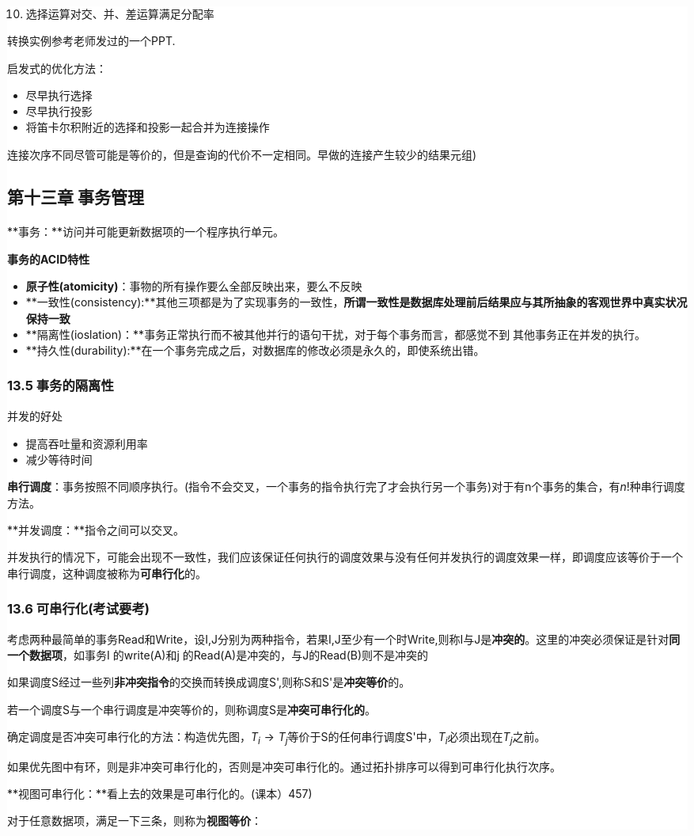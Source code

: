 10.   选择运算对交、并、差运算满足分配率

转换实例参考老师发过的一个PPT.





启发式的优化方法：

- 尽早执行选择
- 尽早执行投影
- 将笛卡尔积附近的选择和投影一起合并为连接操作

连接次序不同尽管可能是等价的，但是查询的代价不一定相同。早做的连接产生较少的结果元组)

## 第十三章 事务管理

**事务：**访问并可能更新数据项的一个程序执行单元。

**事务的ACID特性**

- **原子性(atomicity)**：事物的所有操作要么全部反映出来，要么不反映
- **一致性(consistency):**其他三项都是为了实现事务的一致性，**所谓一致性是数据库处理前后结果应与其所抽象的客观世界中真实状况保持一致**
- **隔离性(ioslation)：**事务正常执行而不被其他并行的语句干扰，对于每个事务而言，都感觉不到 其他事务正在并发的执行。
- **持久性(durability):**在一个事务完成之后，对数据库的修改必须是永久的，即使系统出错。



### 13.5 事务的隔离性

并发的好处

- 提高吞吐量和资源利用率
- 减少等待时间

**串行调度**：事务按照不同顺序执行。(指令不会交叉，一个事务的指令执行完了才会执行另一个事务)对于有n个事务的集合，有$n!$种串行调度方法。

**并发调度：**指令之间可以交叉。



并发执行的情况下，可能会出现不一致性，我们应该保证任何执行的调度效果与没有任何并发执行的调度效果一样，即调度应该等价于一个串行调度，这种调度被称为**可串行化**的。

### 13.6 可串行化(考试要考)

考虑两种最简单的事务Read和Write，设I,J分别为两种指令，若果I,J至少有一个时Write,则称I与J是**冲突的**。这里的冲突必须保证是针对**同一个数据项**，如事务I 的write(A)和j 的Read(A)是冲突的，与J的Read(B)则不是冲突的



如果调度S经过一些列**非冲突指令**的交换而转换成调度S',则称S和S'是**冲突等价**的。

若一个调度S与一个串行调度是冲突等价的，则称调度S是**冲突可串行化的**。

确定调度是否冲突可串行化的方法：构造优先图，$T_i\rightarrow T_j$等价于S的任何串行调度S'中，$T_i$必须出现在$T_j$之前。

如果优先图中有环，则是非冲突可串行化的，否则是冲突可串行化的。通过拓扑排序可以得到可串行化执行次序。

**视图可串行化：**看上去的效果是可串行化的。(课本）457)

对于任意数据项，满足一下三条，则称为**视图等价**：
